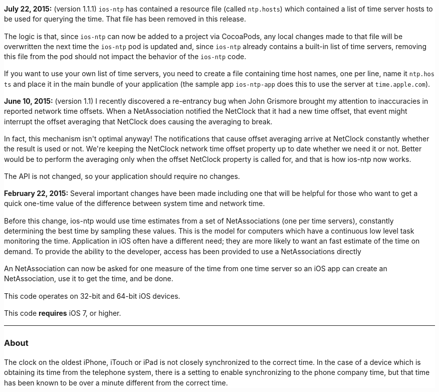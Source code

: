**July 22, 2015:** (version 1.1.1) `ios-ntp` has contained a resource file
(called `ntp.hosts`) which contained a list of time server hosts to be used
for querying the time.  That file has been removed in this release.

The logic is that, since `ios-ntp` can now be added to a project via CocoaPods,
any local changes made to that file will be overwritten the next time the `ios-ntp`
pod is updated and, since `ios-ntp` already contains a built-in list of time servers,
removing this file from the pod should not impact the behavior of the `ios-ntp` code.

If you want to use your own list of time servers, you need to create a file containing
time host names, one per line, name it `ntp.hosts` and place it in the main bundle of your
application (the sample app `ios-ntp-app` does this to use the server at `time.apple.com`).

**June 10, 2015:** (version 1.1) I recently discovered a re-entrancy bug when John
Grismore brought my attention to inaccuracies in reported network time
offsets. When
a NetAssociation notified the NetClock that it had a new time
offset, that event might interrupt the offset averaging that NetClock
does causing the averaging to break.

In fact, this mechanism isn't optimal anyway!  The notifications
that cause offset averaging arrive at NetClock constantly whether
the result is used or not.  We're keeping the NetClock network time
offset property up
to date whether we need it or not.  Better would be to perform the
averaging only when the offset NetClock property is called for, and
that is how
ios-ntp now works.

The API is not changed, so your application should require no changes.

**February 22, 2015:** Several important changes have been made
including one that will be helpful for those who want to get a quick
one-time value of the difference between system time and network time.

Before this change, ios-ntp would use time estimates from a set
of NetAssociations (one per time servers), constantly determining the best
time by sampling these values.  This is the model for computers which
have a continuous low level task monitoring the time.  Application in
iOS often have a different need; they are more likely to want an fast
estimate of the time on demand.  To provide the ability to the developer,
access has been provided to use a NetAssociations directly

An NetAssociation can now be asked for one measure of the time
from one time server so an iOS app can create an NetAssociation, use
it to get the time, and be done.

This code operates on 32-bit and 64-bit iOS devices.

This code **requires** iOS 7, or higher.

----
### About

The clock on the oldest iPhone, iTouch or iPad is not closely
synchronized to the correct time. In the case of a device which is
obtaining its time from the telephone system, there is a setting to
enable synchronizing to the phone company time, but that time has been
known to be over a minute different from the correct time.
